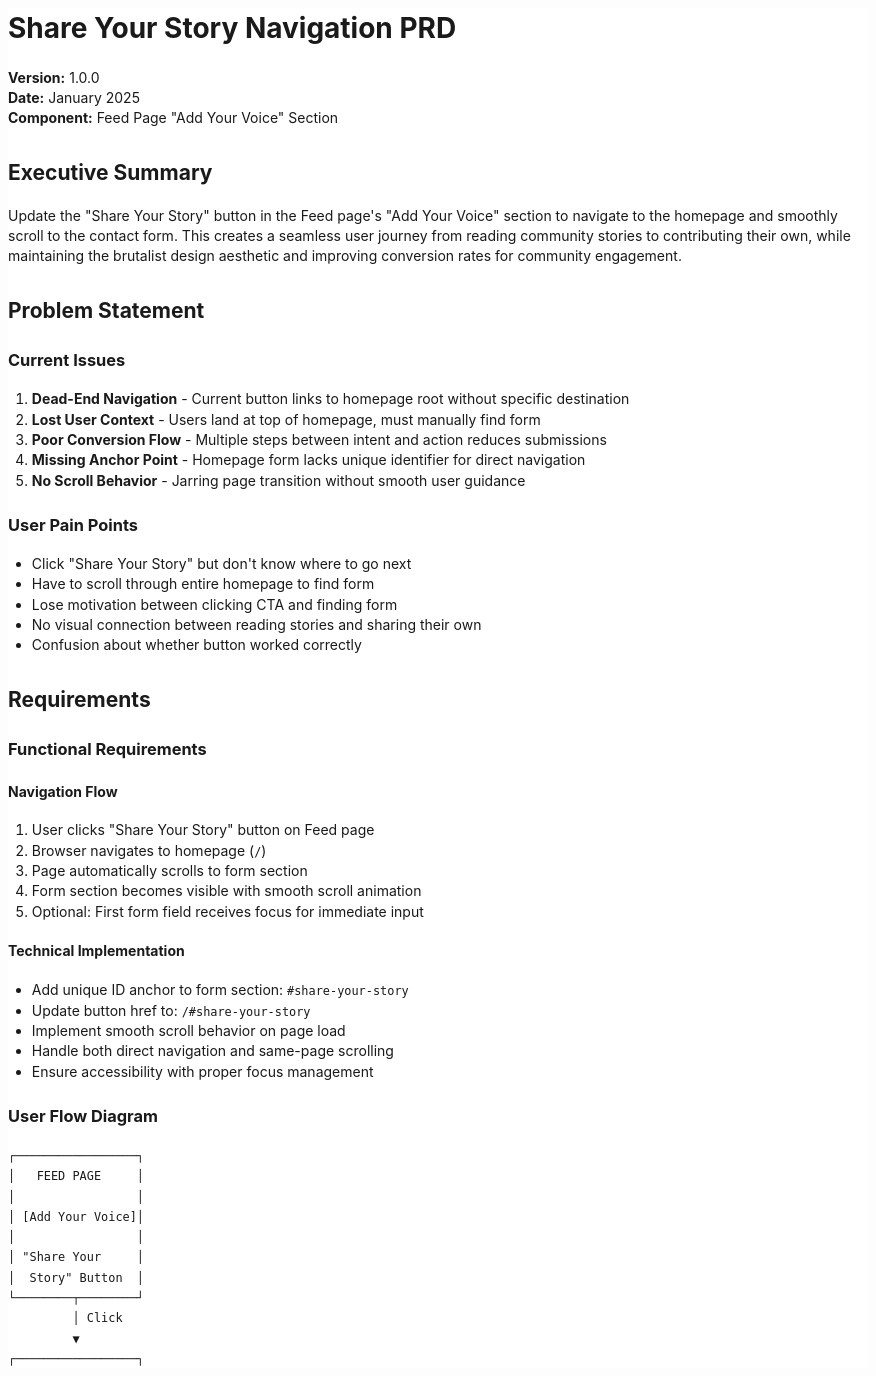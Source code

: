 # Share Your Story Navigation PRD

**Version:** 1.0.0  
**Date:** January 2025  
**Component:** Feed Page "Add Your Voice" Section

## Executive Summary

Update the "Share Your Story" button in the Feed page's "Add Your Voice" section to navigate to the homepage and smoothly scroll to the contact form. This creates a seamless user journey from reading community stories to contributing their own, while maintaining the brutalist design aesthetic and improving conversion rates for community engagement.

## Problem Statement

### Current Issues
1. **Dead-End Navigation** - Current button links to homepage root without specific destination
2. **Lost User Context** - Users land at top of homepage, must manually find form
3. **Poor Conversion Flow** - Multiple steps between intent and action reduces submissions
4. **Missing Anchor Point** - Homepage form lacks unique identifier for direct navigation
5. **No Scroll Behavior** - Jarring page transition without smooth user guidance

### User Pain Points
- Click "Share Your Story" but don't know where to go next
- Have to scroll through entire homepage to find form
- Lose motivation between clicking CTA and finding form
- No visual connection between reading stories and sharing their own
- Confusion about whether button worked correctly

## Requirements

### Functional Requirements

#### Navigation Flow
1. User clicks "Share Your Story" button on Feed page
2. Browser navigates to homepage (`/`)
3. Page automatically scrolls to form section
4. Form section becomes visible with smooth scroll animation
5. Optional: First form field receives focus for immediate input

#### Technical Implementation
- Add unique ID anchor to form section: `#share-your-story`
- Update button href to: `/#share-your-story`
- Implement smooth scroll behavior on page load
- Handle both direct navigation and same-page scrolling
- Ensure accessibility with proper focus management

### User Flow Diagram
```
┌─────────────────┐
│   FEED PAGE     │
│                 │
│ [Add Your Voice]│
│                 │
│ "Share Your     │
│  Story" Button  │
└────────┬────────┘
         │ Click
         ▼
┌─────────────────┐
```